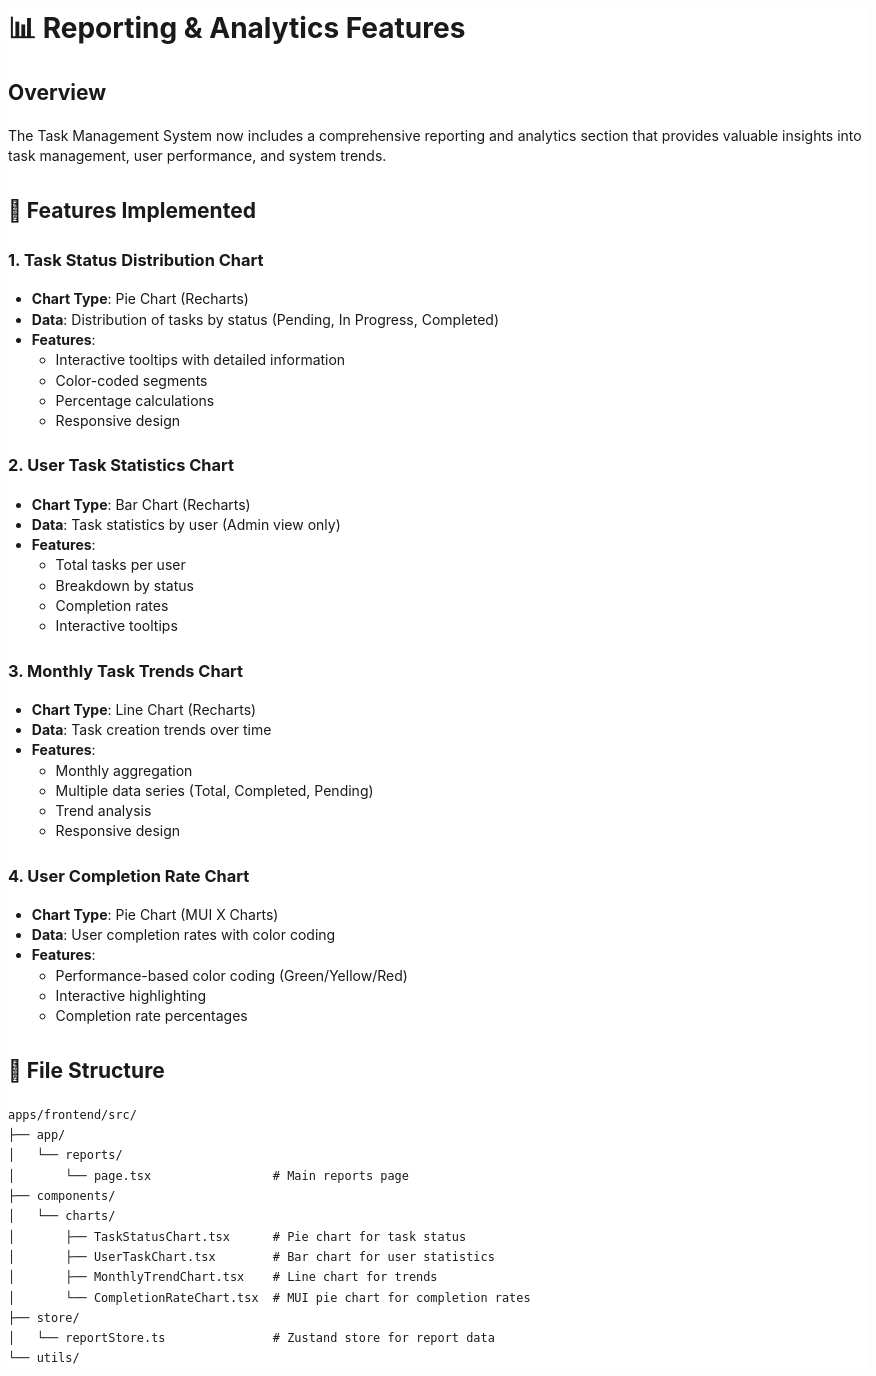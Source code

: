 # 📊 Reporting & Analytics Features

## Overview

The Task Management System now includes a comprehensive reporting and analytics section that provides valuable insights into task management, user performance, and system trends.

## 🎯 Features Implemented

### 1. **Task Status Distribution Chart**
- **Chart Type**: Pie Chart (Recharts)
- **Data**: Distribution of tasks by status (Pending, In Progress, Completed)
- **Features**:
  - Interactive tooltips with detailed information
  - Color-coded segments
  - Percentage calculations
  - Responsive design

### 2. **User Task Statistics Chart**
- **Chart Type**: Bar Chart (Recharts)
- **Data**: Task statistics by user (Admin view only)
- **Features**:
  - Total tasks per user
  - Breakdown by status
  - Completion rates
  - Interactive tooltips

### 3. **Monthly Task Trends Chart**
- **Chart Type**: Line Chart (Recharts)
- **Data**: Task creation trends over time
- **Features**:
  - Monthly aggregation
  - Multiple data series (Total, Completed, Pending)
  - Trend analysis
  - Responsive design

### 4. **User Completion Rate Chart**
- **Chart Type**: Pie Chart (MUI X Charts)
- **Data**: User completion rates with color coding
- **Features**:
  - Performance-based color coding (Green/Yellow/Red)
  - Interactive highlighting
  - Completion rate percentages

## 📁 File Structure

```
apps/frontend/src/
├── app/
│   └── reports/
│       └── page.tsx                 # Main reports page
├── components/
│   └── charts/
│       ├── TaskStatusChart.tsx      # Pie chart for task status
│       ├── UserTaskChart.tsx        # Bar chart for user statistics
│       ├── MonthlyTrendChart.tsx    # Line chart for trends
│       └── CompletionRateChart.tsx  # MUI pie chart for completion rates
├── store/
│   └── reportStore.ts               # Zustand store for report data
└── utils/
```